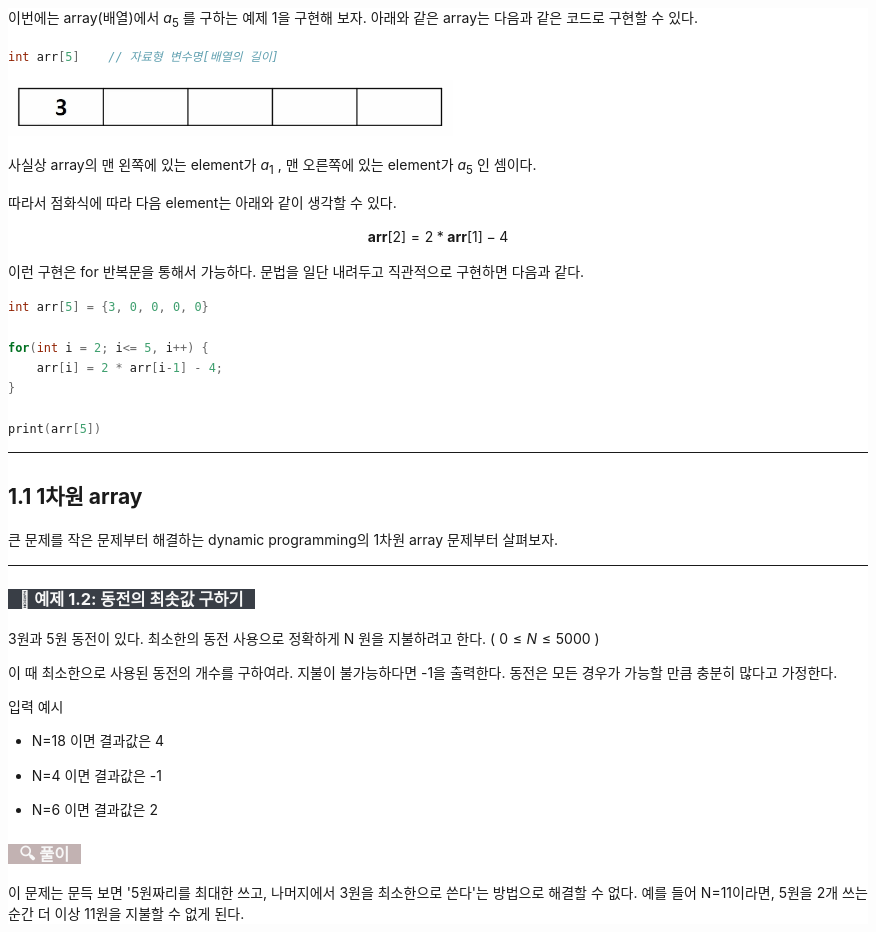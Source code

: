이번에는 array(배열)에서 $a_5$ 를 구하는 예제 1을 구현해 보자. 아래와 같은 array는 다음과 같은 코드로 구현할 수 있다.

```c
int arr[5]    // 자료형 변수명[배열의 길이]
```

![dynamic programming 예제 1 array](images/ex1_array.png)

사실상 array의 맨 왼쪽에 있는 element가 $a_1$ , 맨 오른쪽에 있는 element가 $a_5$ 인 셈이다.

따라서 점화식에 따라 다음 element는 아래와 같이 생각할 수 있다.

$$ \mathbf{arr}[2] = 2*\mathbf{arr}[1] - 4 $$

이런 구현은 for 반복문을 통해서 가능하다. 문법을 일단 내려두고 직관적으로 구현하면 다음과 같다.

```c
int arr[5] = {3, 0, 0, 0, 0}

for(int i = 2; i<= 5, i++) {
    arr[i] = 2 * arr[i-1] - 4;
}

print(arr[5])
```

---

## 1.1 1차원 array

큰 문제를 작은 문제부터 해결하는 dynamic programming의 1차원 array 문제부터 살펴보자.

---

### <span style='background-color: #393E46; color: #F7F7F7'>&nbsp;&nbsp;&nbsp;📝 예제 1.2: 동전의 최솟값 구하기&nbsp;&nbsp;&nbsp;</span>

3원과 5원 동전이 있다. 최소한의 동전 사용으로 정확하게 N 원을 지불하려고 한다. ( $0 \le N \le 5000$ )

이 때 최소한으로 사용된 동전의 개수를 구하여라. 지불이 불가능하다면 -1을 출력한다. 동전은 모든 경우가 가능할 만큼 충분히 많다고 가정한다.

입력 예시

- N=18 이면 결과값은 4

- N=4 이면 결과값은 -1

- N=6 이면 결과값은 2

### <span style='background-color: #C2B2B2; color: #F7F7F7'>&nbsp;&nbsp;&nbsp;🔍 풀이&nbsp;&nbsp;&nbsp;</span>

이 문제는 문득 보면 '5원짜리를 최대한 쓰고, 나머지에서 3원을 최소한으로 쓴다'는 방법으로 해결할 수 없다. 예를 들어 N=11이라면, 5원을 2개 쓰는 순간 더 이상 11원을 지불할 수 없게 된다.
